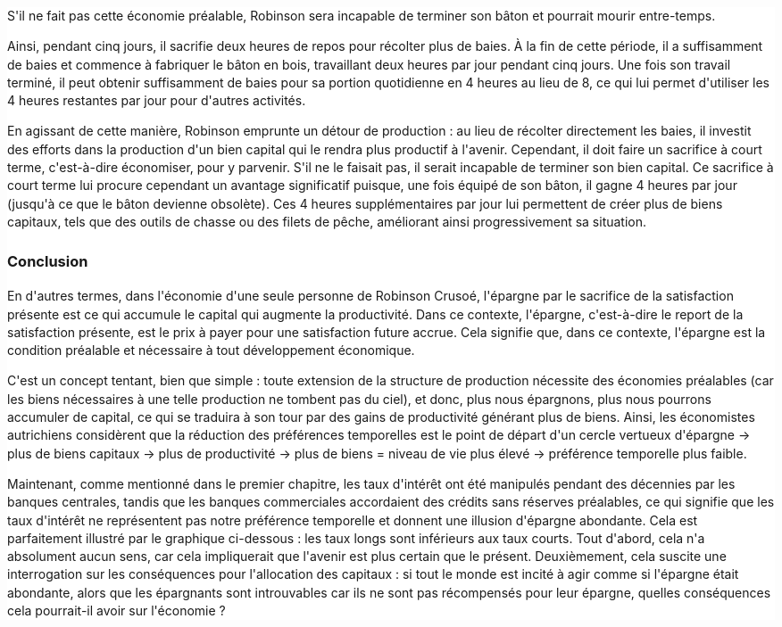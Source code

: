 S'il ne fait pas cette économie préalable, Robinson sera incapable de terminer son bâton et pourrait mourir entre-temps.

Ainsi, pendant cinq jours, il sacrifie deux heures de repos pour récolter plus de baies. À la fin de cette période, il a suffisamment de baies et commence à fabriquer le bâton en bois, travaillant deux heures par jour pendant cinq jours. Une fois son travail terminé, il peut obtenir suffisamment de baies pour sa portion quotidienne en 4 heures au lieu de 8, ce qui lui permet d'utiliser les 4 heures restantes par jour pour d'autres activités.

En agissant de cette manière, Robinson emprunte un détour de production : au lieu de récolter directement les baies, il investit des efforts dans la production d'un bien capital qui le rendra plus productif à l'avenir. Cependant, il doit faire un sacrifice à court terme, c'est-à-dire économiser, pour y parvenir. S'il ne le faisait pas, il serait incapable de terminer son bien capital. Ce sacrifice à court terme lui procure cependant un avantage significatif puisque, une fois équipé de son bâton, il gagne 4 heures par jour (jusqu'à ce que le bâton devienne obsolète). Ces 4 heures supplémentaires par jour lui permettent de créer plus de biens capitaux, tels que des outils de chasse ou des filets de pêche, améliorant ainsi progressivement sa situation.

### Conclusion

En d'autres termes, dans l'économie d'une seule personne de Robinson Crusoé, l'épargne par le sacrifice de la satisfaction présente est ce qui accumule le capital qui augmente la productivité. Dans ce contexte, l'épargne, c'est-à-dire le report de la satisfaction présente, est le prix à payer pour une satisfaction future accrue. Cela signifie que, dans ce contexte, l'épargne est la condition préalable et nécessaire à tout développement économique.

C'est un concept tentant, bien que simple : toute extension de la structure de production nécessite des économies préalables (car les biens nécessaires à une telle production ne tombent pas du ciel), et donc, plus nous épargnons, plus nous pourrons accumuler de capital, ce qui se traduira à son tour par des gains de productivité générant plus de biens. Ainsi, les économistes autrichiens considèrent que la réduction des préférences temporelles est le point de départ d'un cercle vertueux d'épargne -> plus de biens capitaux -> plus de productivité -> plus de biens = niveau de vie plus élevé -> préférence temporelle plus faible.

Maintenant, comme mentionné dans le premier chapitre, les taux d'intérêt ont été manipulés pendant des décennies par les banques centrales, tandis que les banques commerciales accordaient des crédits sans réserves préalables, ce qui signifie que les taux d'intérêt ne représentent pas notre préférence temporelle et donnent une illusion d'épargne abondante.
Cela est parfaitement illustré par le graphique ci-dessous : les taux longs sont inférieurs aux taux courts. Tout d'abord, cela n'a absolument aucun sens, car cela impliquerait que l'avenir est plus certain que le présent. Deuxièmement, cela suscite une interrogation sur les conséquences pour l'allocation des capitaux : si tout le monde est incité à agir comme si l'épargne était abondante, alors que les épargnants sont introuvables car ils ne sont pas récompensés pour leur épargne, quelles conséquences cela pourrait-il avoir sur l'économie ?